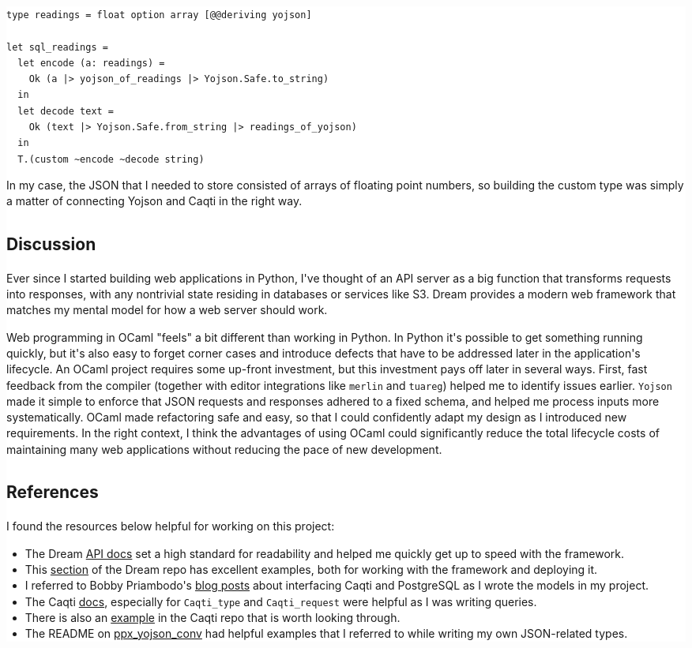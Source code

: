 ```
type readings = float option array [@@deriving yojson]

let sql_readings =
  let encode (a: readings) =
    Ok (a |> yojson_of_readings |> Yojson.Safe.to_string)
  in
  let decode text =
    Ok (text |> Yojson.Safe.from_string |> readings_of_yojson)
  in
  T.(custom ~encode ~decode string)
```

In my case, the JSON that I needed to store consisted of arrays of
floating point numbers, so building the custom type was simply a
matter of connecting Yojson and Caqti in the right way.

## Discussion

Ever since I started building web applications in Python, I've thought
of an API server as a big function that transforms requests into
responses, with any nontrivial state residing in databases or services
like S3. Dream provides a modern web framework that matches my mental
model for how a web server should work.

Web programming in OCaml "feels" a bit different than working in
Python. In Python it's possible to get something running quickly, but
it's also easy to forget corner cases and introduce defects that have
to be addressed later in the application's lifecycle. An OCaml project
requires some up-front investment, but this investment pays off later
in several ways. First, fast feedback from the compiler (together with
editor integrations like `merlin` and `tuareg`) helped me to identify
issues earlier. `Yojson` made it simple to enforce that JSON requests
and responses adhered to a fixed schema, and helped me process inputs
more systematically. OCaml made refactoring safe and easy, so that I
could confidently adapt my design as I introduced new requirements. In
the right context, I think the advantages of using OCaml could
significantly reduce the total lifecycle costs of maintaining many web
applications without reducing the pace of new development.

## References

I found the resources below helpful for working on this project:

- The Dream [API docs](https://aantron.github.io/dream/) set a high
  standard for readability and helped me quickly get up to speed with
  the framework.
- This [section](https://github.com/aantron/dream/tree/master/example)
  of the Dream repo has excellent examples, both for working with the
  framework and deploying it.
- I referred to Bobby Priambodo's [blog
  posts](https://medium.com/@bobbypriambodo/interfacing-ocaml-and-postgresql-with-caqti-a92515bdaa11)
  about interfacing Caqti and PostgreSQL as I wrote the models in my project.
- The Caqti
  [docs](https://paurkedal.github.io/ocaml-caqti/index.html),
  especially for `Caqti_type` and `Caqti_request` were helpful as I
  was writing queries.
- There is also an
  [example](https://github.com/paurkedal/ocaml-caqti/blob/master/tests/bikereg.ml)
  in the Caqti repo that is worth looking through.
- The README on
  [ppx_yojson_conv](https://github.com/janestreet/ppx_yojson_conv) had
  helpful examples that I referred to while writing my own
  JSON-related types.
